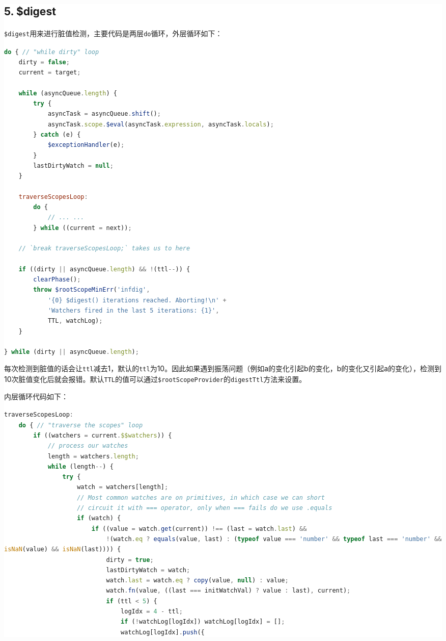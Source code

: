 ## 5. $digest

`$digest`用来进行脏值检测，主要代码是两层`do`循环，外层循环如下：

```javascript
do { // "while dirty" loop
    dirty = false;
    current = target;

    while (asyncQueue.length) {
        try {
            asyncTask = asyncQueue.shift();
            asyncTask.scope.$eval(asyncTask.expression, asyncTask.locals);
        } catch (e) {
            $exceptionHandler(e);
        }
        lastDirtyWatch = null;
    }

    traverseScopesLoop:
        do {
            // ... ...
        } while ((current = next));

    // `break traverseScopesLoop;` takes us to here

    if ((dirty || asyncQueue.length) && !(ttl--)) {
        clearPhase();
        throw $rootScopeMinErr('infdig',
            '{0} $digest() iterations reached. Aborting!\n' +
            'Watchers fired in the last 5 iterations: {1}',
            TTL, watchLog);
    }

} while (dirty || asyncQueue.length);
```

每次检测到脏值的话会让`ttl`减去1，默认的`ttl`为10。因此如果遇到振荡问题（例如a的变化引起b的变化，b的变化又引起a的变化），检测到10次脏值变化后就会报错。默认`TTL`的值可以通过`$rootScopeProvider`的`digestTtl`方法来设置。

内层循环代码如下：

```javascript
traverseScopesLoop:
    do { // "traverse the scopes" loop
        if ((watchers = current.$$watchers)) {
            // process our watches
            length = watchers.length;
            while (length--) {
                try {
                    watch = watchers[length];
                    // Most common watches are on primitives, in which case we can short
                    // circuit it with === operator, only when === fails do we use .equals
                    if (watch) {
                        if ((value = watch.get(current)) !== (last = watch.last) &&
                            !(watch.eq ? equals(value, last) : (typeof value === 'number' && typeof last === 'number' && isNaN(value) && isNaN(last)))) {
                            dirty = true;
                            lastDirtyWatch = watch;
                            watch.last = watch.eq ? copy(value, null) : value;
                            watch.fn(value, ((last === initWatchVal) ? value : last), current);
                            if (ttl < 5) {
                                logIdx = 4 - ttl;
                                if (!watchLog[logIdx]) watchLog[logIdx] = [];
                                watchLog[logIdx].push({
```